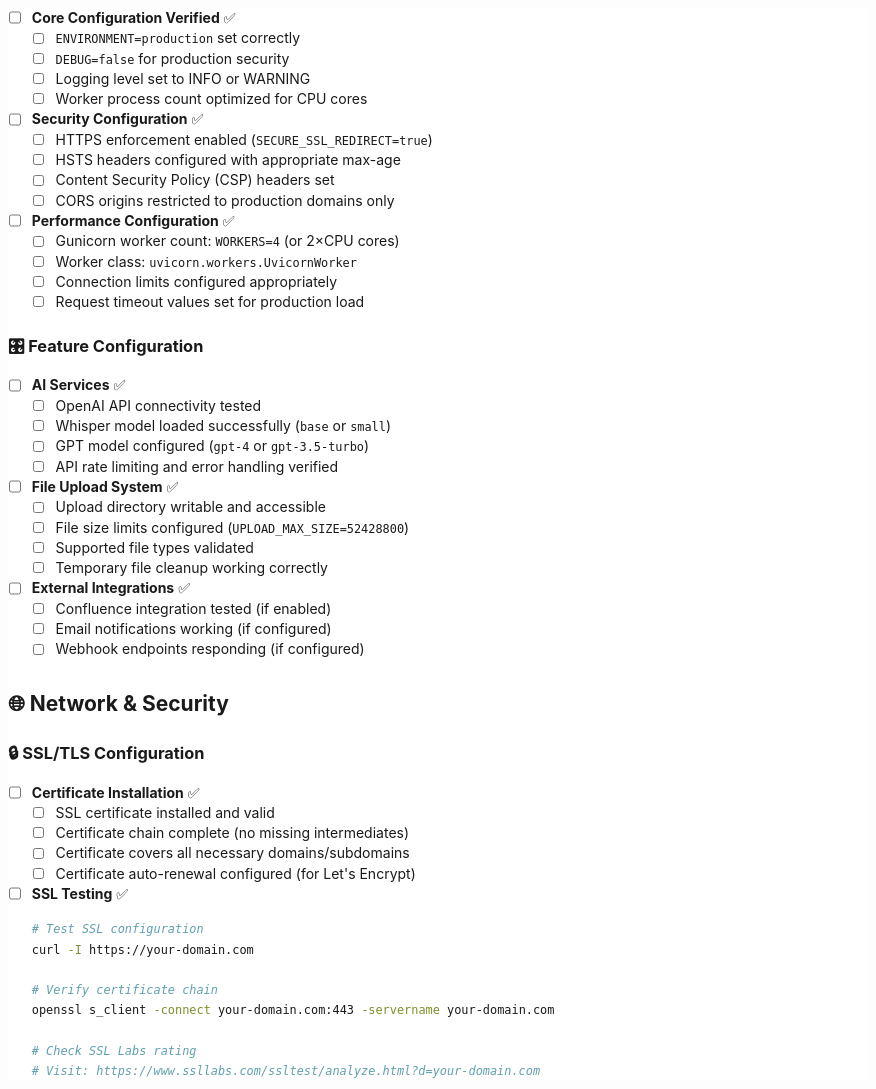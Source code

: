 - [ ] **Core Configuration Verified** ✅
  - [ ] `ENVIRONMENT=production` set correctly
  - [ ] `DEBUG=false` for production security
  - [ ] Logging level set to INFO or WARNING
  - [ ] Worker process count optimized for CPU cores

- [ ] **Security Configuration** ✅
  - [ ] HTTPS enforcement enabled (`SECURE_SSL_REDIRECT=true`)
  - [ ] HSTS headers configured with appropriate max-age
  - [ ] Content Security Policy (CSP) headers set
  - [ ] CORS origins restricted to production domains only

- [ ] **Performance Configuration** ✅
  - [ ] Gunicorn worker count: `WORKERS=4` (or 2×CPU cores)
  - [ ] Worker class: `uvicorn.workers.UvicornWorker`
  - [ ] Connection limits configured appropriately
  - [ ] Request timeout values set for production load

### 🎛️ **Feature Configuration**

- [ ] **AI Services** ✅
  - [ ] OpenAI API connectivity tested
  - [ ] Whisper model loaded successfully (`base` or `small`)
  - [ ] GPT model configured (`gpt-4` or `gpt-3.5-turbo`)
  - [ ] API rate limiting and error handling verified

- [ ] **File Upload System** ✅
  - [ ] Upload directory writable and accessible
  - [ ] File size limits configured (`UPLOAD_MAX_SIZE=52428800`)
  - [ ] Supported file types validated
  - [ ] Temporary file cleanup working correctly

- [ ] **External Integrations** ✅
  - [ ] Confluence integration tested (if enabled)
  - [ ] Email notifications working (if configured)
  - [ ] Webhook endpoints responding (if configured)

## 🌐 Network & Security

### 🔒 **SSL/TLS Configuration**

- [ ] **Certificate Installation** ✅
  - [ ] SSL certificate installed and valid
  - [ ] Certificate chain complete (no missing intermediates)
  - [ ] Certificate covers all necessary domains/subdomains
  - [ ] Certificate auto-renewal configured (for Let's Encrypt)

- [ ] **SSL Testing** ✅
  ```bash
  # Test SSL configuration
  curl -I https://your-domain.com
  
  # Verify certificate chain
  openssl s_client -connect your-domain.com:443 -servername your-domain.com
  
  # Check SSL Labs rating
  # Visit: https://www.ssllabs.com/ssltest/analyze.html?d=your-domain.com
  ```
